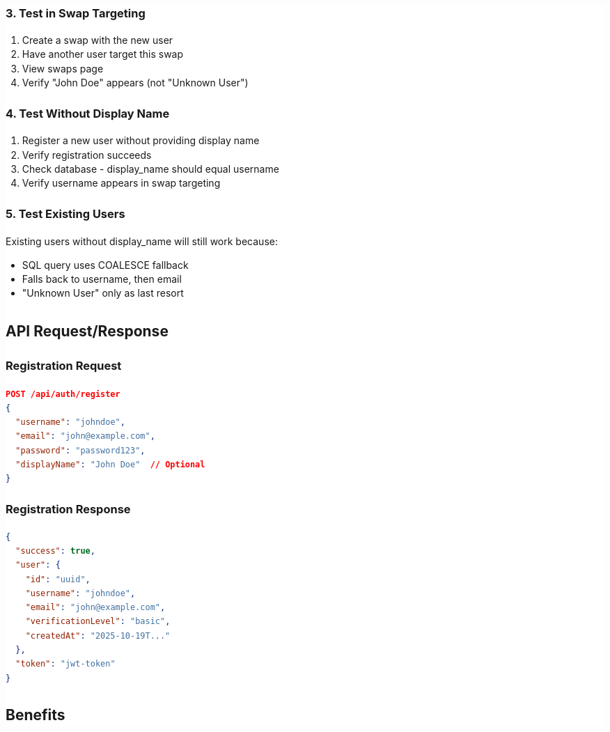 ### 3. Test in Swap Targeting

1. Create a swap with the new user
2. Have another user target this swap
3. View swaps page
4. Verify "John Doe" appears (not "Unknown User")

### 4. Test Without Display Name

1. Register a new user without providing display name
2. Verify registration succeeds
3. Check database - display_name should equal username
4. Verify username appears in swap targeting

### 5. Test Existing Users

Existing users without display_name will still work because:
- SQL query uses COALESCE fallback
- Falls back to username, then email
- "Unknown User" only as last resort

## API Request/Response

### Registration Request

```json
POST /api/auth/register
{
  "username": "johndoe",
  "email": "john@example.com",
  "password": "password123",
  "displayName": "John Doe"  // Optional
}
```

### Registration Response

```json
{
  "success": true,
  "user": {
    "id": "uuid",
    "username": "johndoe",
    "email": "john@example.com",
    "verificationLevel": "basic",
    "createdAt": "2025-10-19T..."
  },
  "token": "jwt-token"
}
```

## Benefits
